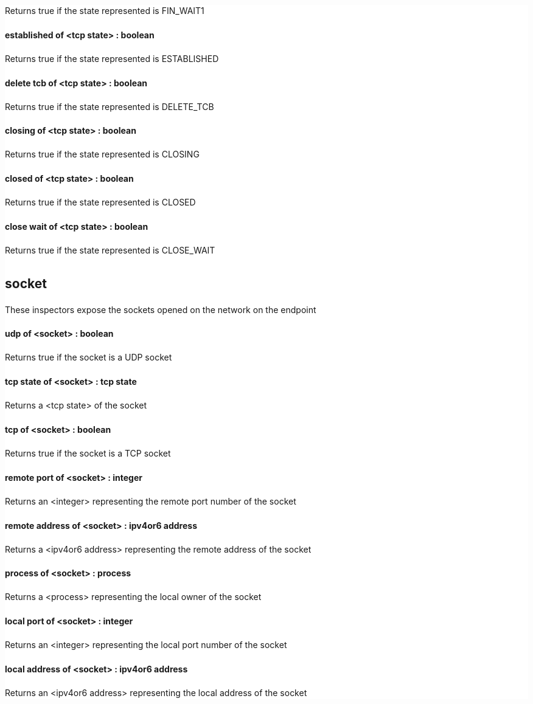 Returns true if the state represented is FIN_WAIT1

#### established of &lt;tcp state&gt; : boolean

Returns true if the state represented is ESTABLISHED

#### delete tcb of &lt;tcp state&gt; : boolean

Returns true if the state represented is DELETE_TCB

#### closing of &lt;tcp state&gt; : boolean

Returns true if the state represented is CLOSING

#### closed of &lt;tcp state&gt; : boolean

Returns true if the state represented is CLOSED

#### close wait of &lt;tcp state&gt; : boolean

Returns true if the state represented is CLOSE_WAIT

## socket

These inspectors expose the sockets opened on the network on the endpoint

#### udp of &lt;socket&gt; : boolean

Returns true if the socket is a UDP socket

#### tcp state of &lt;socket&gt; : tcp state

Returns a &lt;tcp state&gt; of the socket

#### tcp of &lt;socket&gt; : boolean

Returns true if the socket is a TCP socket

#### remote port of &lt;socket&gt; : integer

Returns an &lt;integer&gt; representing the remote port number of the socket

#### remote address of &lt;socket&gt; : ipv4or6 address

Returns a &lt;ipv4or6 address&gt; representing the remote address of the socket

#### process of &lt;socket&gt; : process

Returns a &lt;process&gt; representing the local owner of the socket

#### local port of &lt;socket&gt; : integer

Returns an &lt;integer&gt; representing the local port number of the socket

#### local address of &lt;socket&gt; : ipv4or6 address

Returns an &lt;ipv4or6 address&gt; representing the local address of the socket
